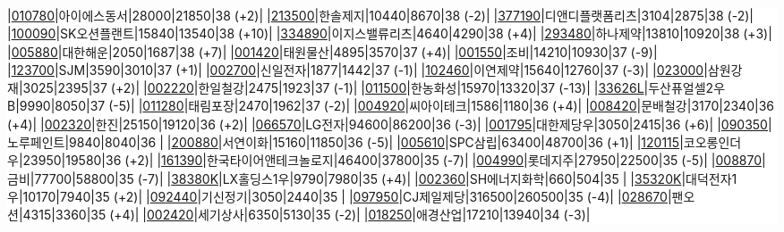 |[010780](https://finance.daum.net/quotes/A010780)|아이에스동서|28000|21850|38 (+2)|
|[213500](https://finance.daum.net/quotes/A213500)|한솔제지|10440|8670|38 (-2)|
|[377190](https://finance.daum.net/quotes/A377190)|디앤디플랫폼리츠|3104|2875|38 (-2)|
|[100090](https://finance.daum.net/quotes/A100090)|SK오션플랜트|15840|13540|38 (+10)|
|[334890](https://finance.daum.net/quotes/A334890)|이지스밸류리츠|4640|4290|38 (+4)|
|[293480](https://finance.daum.net/quotes/A293480)|하나제약|13810|10920|38 (+3)|
|[005880](https://finance.daum.net/quotes/A005880)|대한해운|2050|1687|38 (+7)|
|[001420](https://finance.daum.net/quotes/A001420)|태원물산|4895|3570|37 (+4)|
|[001550](https://finance.daum.net/quotes/A001550)|조비|14210|10930|37 (-9)|
|[123700](https://finance.daum.net/quotes/A123700)|SJM|3590|3010|37 (+1)|
|[002700](https://finance.daum.net/quotes/A002700)|신일전자|1877|1442|37 (-1)|
|[102460](https://finance.daum.net/quotes/A102460)|이연제약|15640|12760|37 (-3)|
|[023000](https://finance.daum.net/quotes/A023000)|삼원강재|3025|2395|37 (+2)|
|[002220](https://finance.daum.net/quotes/A002220)|한일철강|2475|1923|37 (-1)|
|[011500](https://finance.daum.net/quotes/A011500)|한농화성|15970|13320|37 (-13)|
|[33626L](https://finance.daum.net/quotes/A33626L)|두산퓨얼셀2우B|9990|8050|37 (-5)|
|[011280](https://finance.daum.net/quotes/A011280)|태림포장|2470|1962|37 (-2)|
|[004920](https://finance.daum.net/quotes/A004920)|씨아이테크|1586|1180|36 (+4)|
|[008420](https://finance.daum.net/quotes/A008420)|문배철강|3170|2340|36 (+4)|
|[002320](https://finance.daum.net/quotes/A002320)|한진|25150|19120|36 (+2)|
|[066570](https://finance.daum.net/quotes/A066570)|LG전자|94600|86200|36 (-3)|
|[001795](https://finance.daum.net/quotes/A001795)|대한제당우|3050|2415|36 (+6)|
|[090350](https://finance.daum.net/quotes/A090350)|노루페인트|9840|8040|36 |
|[200880](https://finance.daum.net/quotes/A200880)|서연이화|15160|11850|36 (-5)|
|[005610](https://finance.daum.net/quotes/A005610)|SPC삼립|63400|48700|36 (+1)|
|[120115](https://finance.daum.net/quotes/A120115)|코오롱인더우|23950|19580|36 (+2)|
|[161390](https://finance.daum.net/quotes/A161390)|한국타이어앤테크놀로지|46400|37800|35 (-7)|
|[004990](https://finance.daum.net/quotes/A004990)|롯데지주|27950|22500|35 (-5)|
|[008870](https://finance.daum.net/quotes/A008870)|금비|77700|58800|35 (-7)|
|[38380K](https://finance.daum.net/quotes/A38380K)|LX홀딩스1우|9790|7980|35 (+4)|
|[002360](https://finance.daum.net/quotes/A002360)|SH에너지화학|660|504|35 |
|[35320K](https://finance.daum.net/quotes/A35320K)|대덕전자1우|10170|7940|35 (+2)|
|[092440](https://finance.daum.net/quotes/A092440)|기신정기|3050|2440|35 |
|[097950](https://finance.daum.net/quotes/A097950)|CJ제일제당|316500|260500|35 (-4)|
|[028670](https://finance.daum.net/quotes/A028670)|팬오션|4315|3360|35 (+4)|
|[002420](https://finance.daum.net/quotes/A002420)|세기상사|6350|5130|35 (-2)|
|[018250](https://finance.daum.net/quotes/A018250)|애경산업|17210|13940|34 (-3)|